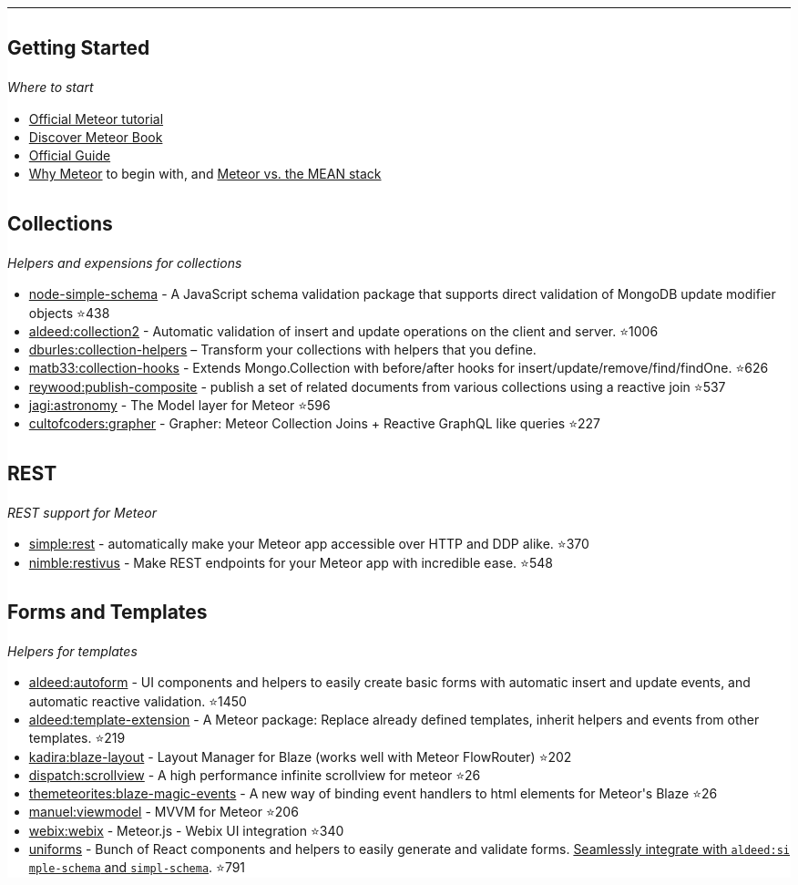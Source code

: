 - - -


## Getting Started

*Where to start*

* [Official Meteor tutorial](https://www.meteor.com/try)
* [Discover Meteor Book](https://www.discovermeteor.com/)
* [Official Guide](http://guide.meteor.com/)
* [Why Meteor](https://wiki.dandascalescu.com/essays/why_meteor) to begin with, and [Meteor vs. the MEAN stack](https://wiki.dandascalescu.com/essays/meteor_js_vs_the_mean_stack)

## Collections

*Helpers and expensions for collections*

* [node-simple-schema](https://github.com/aldeed/node-simple-schema/) - A JavaScript schema validation package that supports direct validation of MongoDB update modifier objects :star:438
* [aldeed:collection2](https://github.com/aldeed/meteor-collection2/) - Automatic validation of insert and update operations on the client and server. :star:1006
* [dburles:collection-helpers](https://github.com/dburles/meteor-collection-helpers/) – Transform your collections with helpers that you define.
* [matb33:collection-hooks](https://github.com/matb33/meteor-collection-hooks/) - Extends Mongo.Collection with before/after hooks for insert/update/remove/find/findOne. :star:626
* [reywood:publish-composite](https://github.com/englue/meteor-publish-composite) - publish a set of related documents from various collections using a reactive join :star:537
* [jagi:astronomy](https://github.com/jagi/meteor-astronomy/) - The Model layer for Meteor :star:596
* [cultofcoders:grapher](https://github.com/cult-of-coders/grapher) - Grapher: Meteor Collection Joins + Reactive GraphQL like queries :star:227


## REST

*REST support for Meteor*

* [simple:rest](https://github.com/stubailo/meteor-rest) - automatically make your Meteor app accessible over HTTP and DDP alike. :star:370
* [nimble:restivus](https://github.com/kahmali/meteor-restivus) - Make REST endpoints for your Meteor app with incredible ease. :star:548

## Forms and Templates

*Helpers for templates*

* [aldeed:autoform](https://github.com/aldeed/meteor-autoform) - UI components and helpers to easily create basic forms with automatic insert and update events, and automatic reactive validation. :star:1450
* [aldeed:template-extension](https://github.com/aldeed/meteor-template-extension) - A Meteor package: Replace already defined templates, inherit helpers and events from other templates. :star:219
* [kadira:blaze-layout](https://github.com/kadirahq/blaze-layout) - Layout Manager for Blaze (works well with Meteor FlowRouter) :star:202
* [dispatch:scrollview](https://github.com/DispatchMe/meteor-scrollview) - A high performance infinite scrollview for meteor :star:26
* [themeteorites:blaze-magic-events](https://github.com/themeteorites/blaze-magic-events) - A new way of binding event handlers to html elements for Meteor's Blaze :star:26
* [manuel:viewmodel](https://github.com/ManuelDeLeon/viewmodel) - MVVM for Meteor :star:206
* [webix:webix](https://github.com/dandv/meteor-webix) - Meteor.js - Webix UI integration :star:340
* [uniforms](https://github.com/vazco/uniforms) - Bunch of React components and helpers to easily generate and validate forms. [Seamlessly integrate with `aldeed:simple-schema` and `simpl-schema`](https://github.com/vazco/uniforms/blob/master/INTRODUCTION.md#quick-start). :star:791
